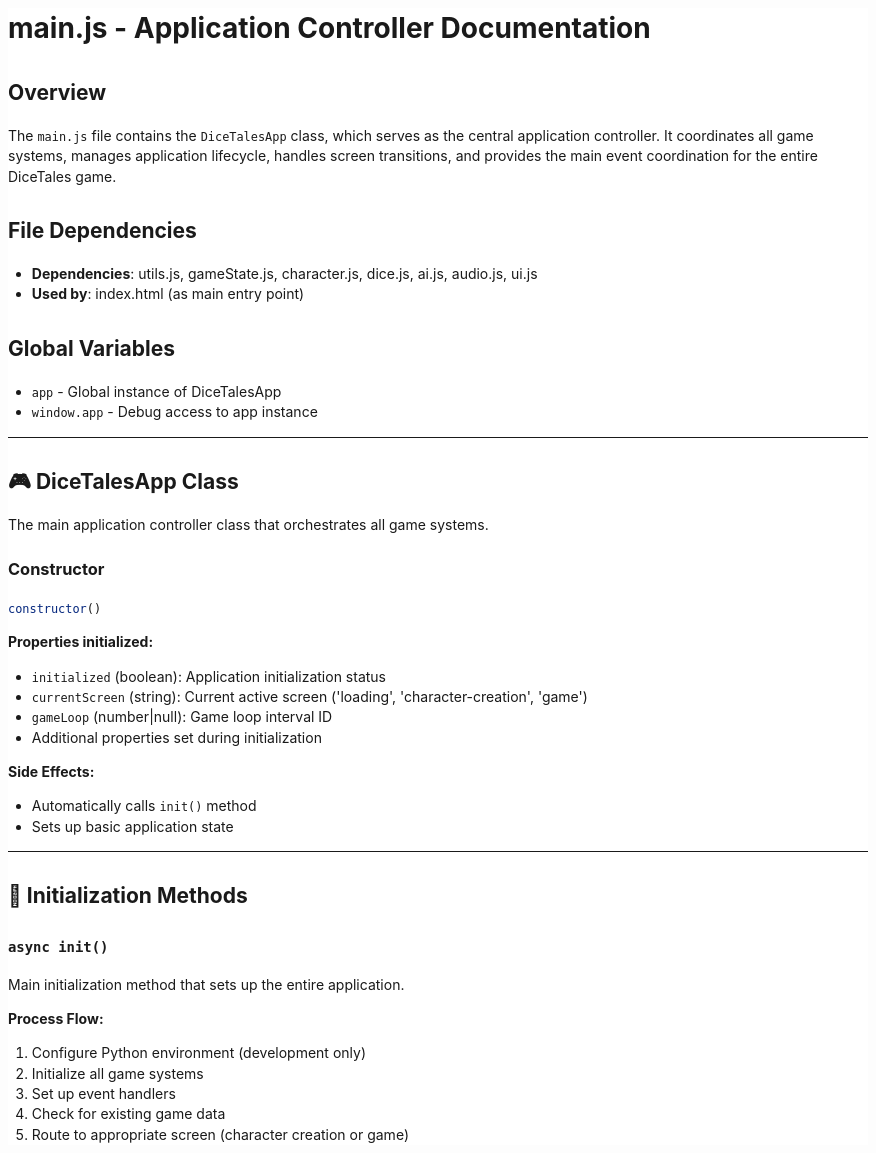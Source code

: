 # main.js - Application Controller Documentation

## Overview
The `main.js` file contains the `DiceTalesApp` class, which serves as the central application controller. It coordinates all game systems, manages application lifecycle, handles screen transitions, and provides the main event coordination for the entire DiceTales game.

## File Dependencies
- **Dependencies**: utils.js, gameState.js, character.js, dice.js, ai.js, audio.js, ui.js
- **Used by**: index.html (as main entry point)

## Global Variables
- `app` - Global instance of DiceTalesApp
- `window.app` - Debug access to app instance

---

## 🎮 DiceTalesApp Class

The main application controller class that orchestrates all game systems.

### Constructor
```javascript
constructor()
```

**Properties initialized:**
- `initialized` (boolean): Application initialization status
- `currentScreen` (string): Current active screen ('loading', 'character-creation', 'game')
- `gameLoop` (number|null): Game loop interval ID
- Additional properties set during initialization

**Side Effects:**
- Automatically calls `init()` method
- Sets up basic application state

---

## 🚀 Initialization Methods

### `async init()`
Main initialization method that sets up the entire application.

**Process Flow:**
1. Configure Python environment (development only)
2. Initialize all game systems
3. Set up event handlers
4. Check for existing game data
5. Route to appropriate screen (character creation or game)
